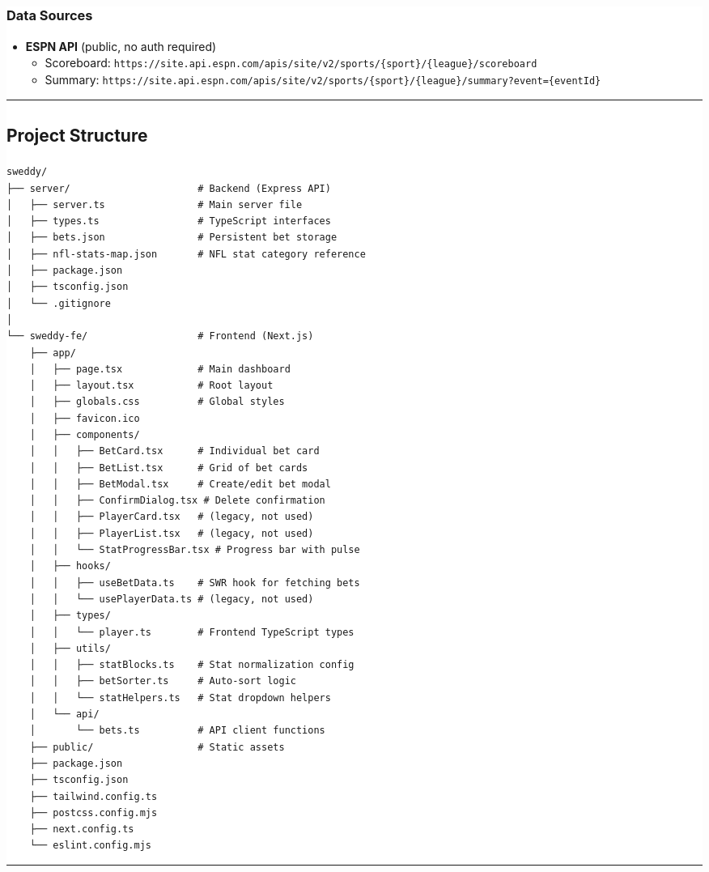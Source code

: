 ### Data Sources

- **ESPN API** (public, no auth required)
  - Scoreboard: `https://site.api.espn.com/apis/site/v2/sports/{sport}/{league}/scoreboard`
  - Summary: `https://site.api.espn.com/apis/site/v2/sports/{sport}/{league}/summary?event={eventId}`

---

## Project Structure

```
sweddy/
├── server/                      # Backend (Express API)
│   ├── server.ts                # Main server file
│   ├── types.ts                 # TypeScript interfaces
│   ├── bets.json                # Persistent bet storage
│   ├── nfl-stats-map.json       # NFL stat category reference
│   ├── package.json
│   ├── tsconfig.json
│   └── .gitignore
│
└── sweddy-fe/                   # Frontend (Next.js)
    ├── app/
    │   ├── page.tsx             # Main dashboard
    │   ├── layout.tsx           # Root layout
    │   ├── globals.css          # Global styles
    │   ├── favicon.ico
    │   ├── components/
    │   │   ├── BetCard.tsx      # Individual bet card
    │   │   ├── BetList.tsx      # Grid of bet cards
    │   │   ├── BetModal.tsx     # Create/edit bet modal
    │   │   ├── ConfirmDialog.tsx # Delete confirmation
    │   │   ├── PlayerCard.tsx   # (legacy, not used)
    │   │   ├── PlayerList.tsx   # (legacy, not used)
    │   │   └── StatProgressBar.tsx # Progress bar with pulse
    │   ├── hooks/
    │   │   ├── useBetData.ts    # SWR hook for fetching bets
    │   │   └── usePlayerData.ts # (legacy, not used)
    │   ├── types/
    │   │   └── player.ts        # Frontend TypeScript types
    │   ├── utils/
    │   │   ├── statBlocks.ts    # Stat normalization config
    │   │   ├── betSorter.ts     # Auto-sort logic
    │   │   └── statHelpers.ts   # Stat dropdown helpers
    │   └── api/
    │       └── bets.ts          # API client functions
    ├── public/                  # Static assets
    ├── package.json
    ├── tsconfig.json
    ├── tailwind.config.ts
    ├── postcss.config.mjs
    ├── next.config.ts
    └── eslint.config.mjs
```

---